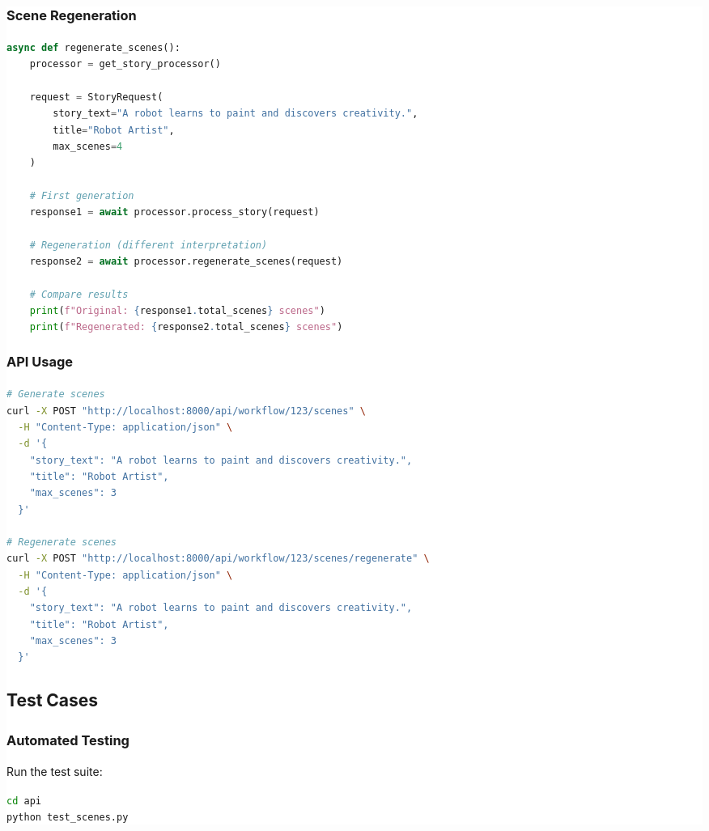 ### Scene Regeneration

```python
async def regenerate_scenes():
    processor = get_story_processor()
    
    request = StoryRequest(
        story_text="A robot learns to paint and discovers creativity.",
        title="Robot Artist",
        max_scenes=4
    )
    
    # First generation
    response1 = await processor.process_story(request)
    
    # Regeneration (different interpretation)
    response2 = await processor.regenerate_scenes(request)
    
    # Compare results
    print(f"Original: {response1.total_scenes} scenes")
    print(f"Regenerated: {response2.total_scenes} scenes")
```

### API Usage

```bash
# Generate scenes
curl -X POST "http://localhost:8000/api/workflow/123/scenes" \
  -H "Content-Type: application/json" \
  -d '{
    "story_text": "A robot learns to paint and discovers creativity.",
    "title": "Robot Artist",
    "max_scenes": 3
  }'

# Regenerate scenes
curl -X POST "http://localhost:8000/api/workflow/123/scenes/regenerate" \
  -H "Content-Type: application/json" \
  -d '{
    "story_text": "A robot learns to paint and discovers creativity.",
    "title": "Robot Artist",
    "max_scenes": 3
  }'
```

## Test Cases

### Automated Testing

Run the test suite:

```bash
cd api
python test_scenes.py
```
